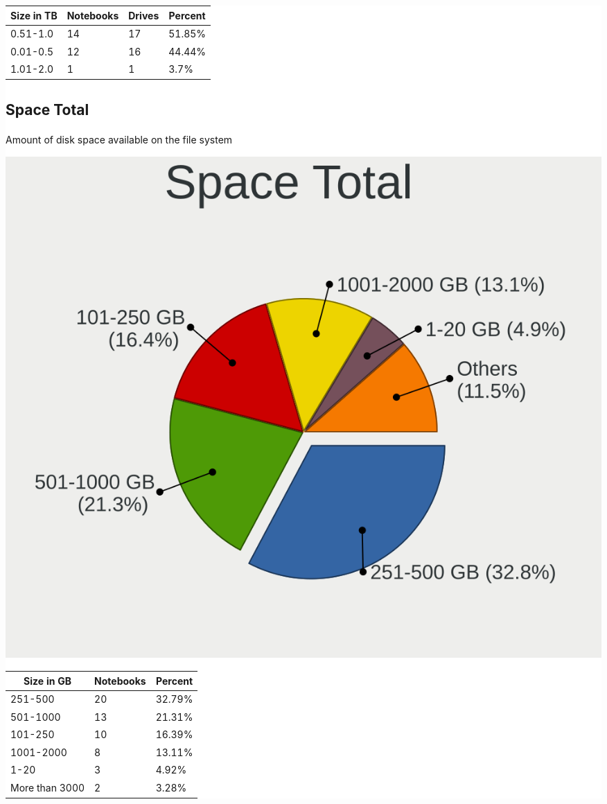 | Size in TB | Notebooks | Drives | Percent |
|------------|-----------|--------|---------|
| 0.51-1.0   | 14        | 17     | 51.85%  |
| 0.01-0.5   | 12        | 16     | 44.44%  |
| 1.01-2.0   | 1         | 1      | 3.7%    |

Space Total
-----------

Amount of disk space available on the file system

![Space Total](./images/pie_chart/drive_space_total.svg)


| Size in GB     | Notebooks | Percent |
|----------------|-----------|---------|
| 251-500        | 20        | 32.79%  |
| 501-1000       | 13        | 21.31%  |
| 101-250        | 10        | 16.39%  |
| 1001-2000      | 8         | 13.11%  |
| 1-20           | 3         | 4.92%   |
| More than 3000 | 2         | 3.28%   |